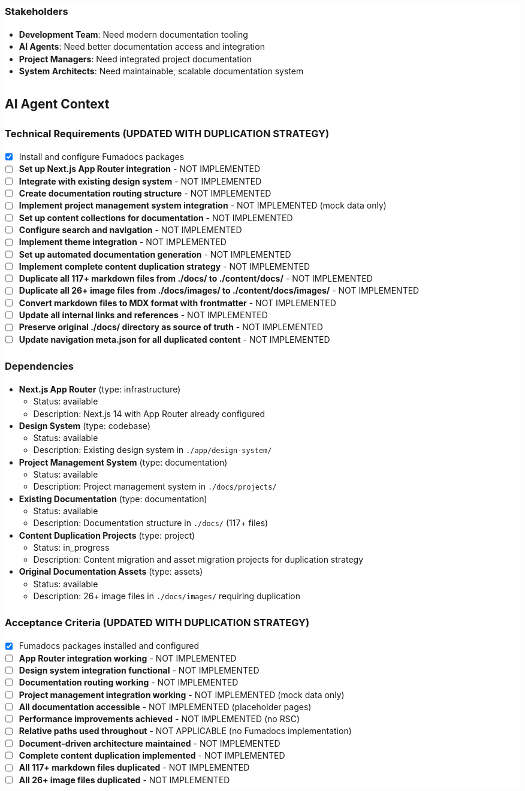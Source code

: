 ### Stakeholders
- **Development Team**: Need modern documentation tooling
- **AI Agents**: Need better documentation access and integration
- **Project Managers**: Need integrated project documentation
- **System Architects**: Need maintainable, scalable documentation system

## AI Agent Context

### Technical Requirements (UPDATED WITH DUPLICATION STRATEGY)
- [x] Install and configure Fumadocs packages
- [ ] **Set up Next.js App Router integration** - NOT IMPLEMENTED
- [ ] **Integrate with existing design system** - NOT IMPLEMENTED
- [ ] **Create documentation routing structure** - NOT IMPLEMENTED
- [ ] **Implement project management system integration** - NOT IMPLEMENTED (mock data only)
- [ ] **Set up content collections for documentation** - NOT IMPLEMENTED
- [ ] **Configure search and navigation** - NOT IMPLEMENTED
- [ ] **Implement theme integration** - NOT IMPLEMENTED
- [ ] **Set up automated documentation generation** - NOT IMPLEMENTED
- [ ] **Implement complete content duplication strategy** - NOT IMPLEMENTED
- [ ] **Duplicate all 117+ markdown files from ./docs/ to ./content/docs/** - NOT IMPLEMENTED
- [ ] **Duplicate all 26+ image files from ./docs/images/ to ./content/docs/images/** - NOT IMPLEMENTED
- [ ] **Convert markdown files to MDX format with frontmatter** - NOT IMPLEMENTED
- [ ] **Update all internal links and references** - NOT IMPLEMENTED
- [ ] **Preserve original ./docs/ directory as source of truth** - NOT IMPLEMENTED
- [ ] **Update navigation meta.json for all duplicated content** - NOT IMPLEMENTED

### Dependencies
- **Next.js App Router** (type: infrastructure)
  - Status: available
  - Description: Next.js 14 with App Router already configured
- **Design System** (type: codebase)
  - Status: available
  - Description: Existing design system in `./app/design-system/`
- **Project Management System** (type: documentation)
  - Status: available
  - Description: Project management system in `./docs/projects/`
- **Existing Documentation** (type: documentation)
  - Status: available
  - Description: Documentation structure in `./docs/` (117+ files)
- **Content Duplication Projects** (type: project)
  - Status: in_progress
  - Description: Content migration and asset migration projects for duplication strategy
- **Original Documentation Assets** (type: assets)
  - Status: available
  - Description: 26+ image files in `./docs/images/` requiring duplication

### Acceptance Criteria (UPDATED WITH DUPLICATION STRATEGY)
- [x] Fumadocs packages installed and configured
- [ ] **App Router integration working** - NOT IMPLEMENTED
- [ ] **Design system integration functional** - NOT IMPLEMENTED
- [ ] **Documentation routing working** - NOT IMPLEMENTED
- [ ] **Project management integration working** - NOT IMPLEMENTED (mock data only)
- [ ] **All documentation accessible** - NOT IMPLEMENTED (placeholder pages)
- [ ] **Performance improvements achieved** - NOT IMPLEMENTED (no RSC)
- [ ] **Relative paths used throughout** - NOT APPLICABLE (no Fumadocs implementation)
- [ ] **Document-driven architecture maintained** - NOT IMPLEMENTED
- [ ] **Complete content duplication implemented** - NOT IMPLEMENTED
- [ ] **All 117+ markdown files duplicated** - NOT IMPLEMENTED
- [ ] **All 26+ image files duplicated** - NOT IMPLEMENTED